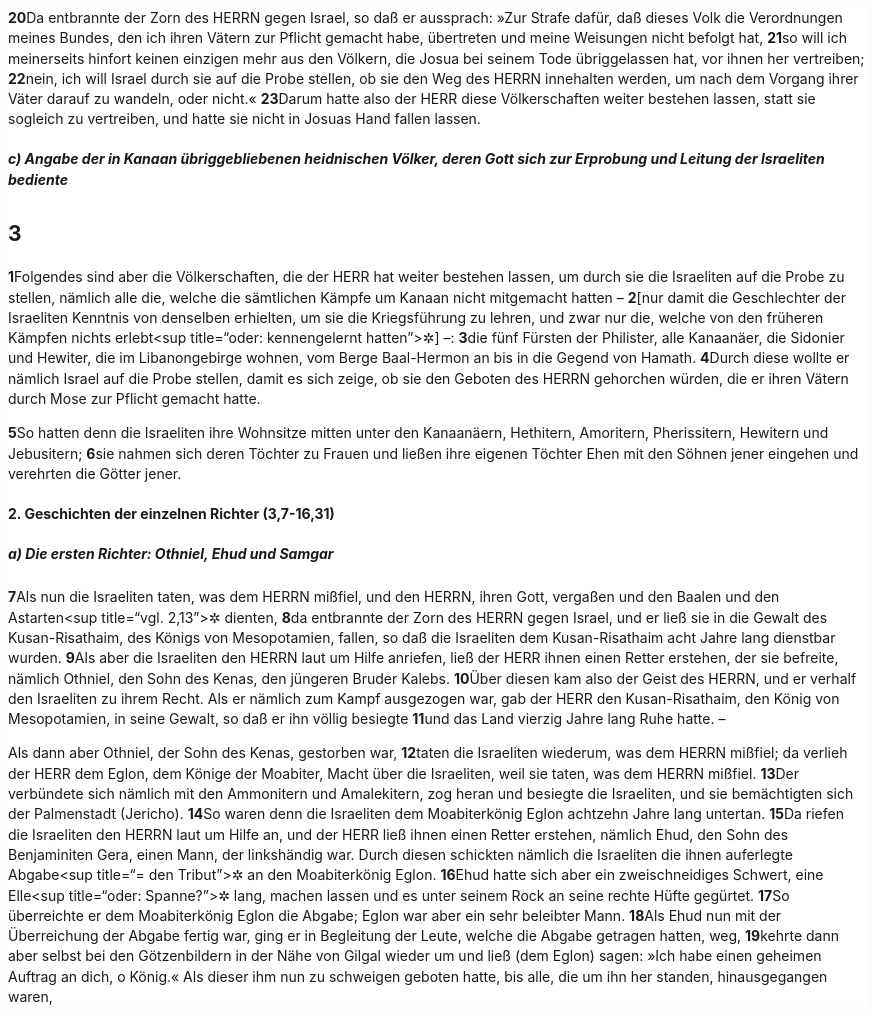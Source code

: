 **20**Da entbrannte der Zorn des HERRN gegen Israel, so daß er aussprach: »Zur Strafe dafür, daß dieses Volk die Verordnungen meines Bundes, den ich ihren Vätern zur Pflicht gemacht habe, übertreten und meine Weisungen nicht befolgt hat,
**21**so will ich meinerseits hinfort keinen einzigen mehr aus den Völkern, die Josua bei seinem Tode übriggelassen hat, vor ihnen her vertreiben;
**22**nein, ich will Israel durch sie auf die Probe stellen, ob sie den Weg des HERRN innehalten werden, um nach dem Vorgang ihrer Väter darauf zu wandeln, oder nicht.«
**23**Darum hatte also der HERR diese Völkerschaften weiter bestehen lassen, statt sie sogleich zu vertreiben, und hatte sie nicht in Josuas Hand fallen lassen.

##### c) Angabe der in Kanaan übriggebliebenen heidnischen Völker, deren Gott sich zur Erprobung und Leitung der Israeliten bediente

## 3
**1**Folgendes sind aber die Völkerschaften, die der HERR hat weiter bestehen lassen, um durch sie die Israeliten auf die Probe zu stellen, nämlich alle die, welche die sämtlichen Kämpfe um Kanaan nicht mitgemacht hatten –
**2**[nur damit die Geschlechter der Israeliten Kenntnis von denselben erhielten, um sie die Kriegsführung zu lehren, und zwar nur die, welche von den früheren Kämpfen nichts erlebt<sup title=“oder: kennengelernt hatten”>&#x2732;</sup>] –:
**3**die fünf Fürsten der Philister, alle Kanaanäer, die Sidonier und Hewiter, die im Libanongebirge wohnen, vom Berge Baal-Hermon an bis in die Gegend von Hamath.
**4**Durch diese wollte er nämlich Israel auf die Probe stellen, damit es sich zeige, ob sie den Geboten des HERRN gehorchen würden, die er ihren Vätern durch Mose zur Pflicht gemacht hatte.

**5**So hatten denn die Israeliten ihre Wohnsitze mitten unter den Kanaanäern, Hethitern, Amoritern, Pherissitern, Hewitern und Jebusitern;
**6**sie nahmen sich deren Töchter zu Frauen und ließen ihre eigenen Töchter Ehen mit den Söhnen jener eingehen und verehrten die Götter jener.

#### 2. Geschichten der einzelnen Richter (3,7-16,31)

##### a) Die ersten Richter: Othniel, Ehud und Samgar

**7**Als nun die Israeliten taten, was dem HERRN mißfiel, und den HERRN, ihren Gott, vergaßen und den Baalen und den Astarten<sup title=“vgl. 2,13”>&#x2732;</sup> dienten,
**8**da entbrannte der Zorn des HERRN gegen Israel, und er ließ sie in die Gewalt des Kusan-Risathaim, des Königs von Mesopotamien, fallen, so daß die Israeliten dem Kusan-Risathaim acht Jahre lang dienstbar wurden.
**9**Als aber die Israeliten den HERRN laut um Hilfe anriefen, ließ der HERR ihnen einen Retter erstehen, der sie befreite, nämlich Othniel, den Sohn des Kenas, den jüngeren Bruder Kalebs.
**10**Über diesen kam also der Geist des HERRN, und er verhalf den Israeliten zu ihrem Recht. Als er nämlich zum Kampf ausgezogen war, gab der HERR den Kusan-Risathaim, den König von Mesopotamien, in seine Gewalt, so daß er ihn völlig besiegte
**11**und das Land vierzig Jahre lang Ruhe hatte. –

Als dann aber Othniel, der Sohn des Kenas, gestorben war,
**12**taten die Israeliten wiederum, was dem HERRN mißfiel; da verlieh der HERR dem Eglon, dem Könige der Moabiter, Macht über die Israeliten, weil sie taten, was dem HERRN mißfiel.
**13**Der verbündete sich nämlich mit den Ammonitern und Amalekitern, zog heran und besiegte die Israeliten, und sie bemächtigten sich der Palmenstadt (Jericho).
**14**So waren denn die Israeliten dem Moabiterkönig Eglon achtzehn Jahre lang untertan.
**15**Da riefen die Israeliten den HERRN laut um Hilfe an, und der HERR ließ ihnen einen Retter erstehen, nämlich Ehud, den Sohn des Benjaminiten Gera, einen Mann, der linkshändig war. Durch diesen schickten nämlich die Israeliten die ihnen auferlegte Abgabe<sup title=“= den Tribut”>&#x2732;</sup> an den Moabiterkönig Eglon.
**16**Ehud hatte sich aber ein zweischneidiges Schwert, eine Elle<sup title=“oder: Spanne?”>&#x2732;</sup> lang, machen lassen und es unter seinem Rock an seine rechte Hüfte gegürtet.
**17**So überreichte er dem Moabiterkönig Eglon die Abgabe; Eglon war aber ein sehr beleibter Mann.
**18**Als Ehud nun mit der Überreichung der Abgabe fertig war, ging er in Begleitung der Leute, welche die Abgabe getragen hatten, weg,
**19**kehrte dann aber selbst bei den Götzenbildern in der Nähe von Gilgal wieder um und ließ (dem Eglon) sagen: »Ich habe einen geheimen Auftrag an dich, o König.« Als dieser ihm nun zu schweigen geboten hatte, bis alle, die um ihn her standen, hinausgegangen waren,